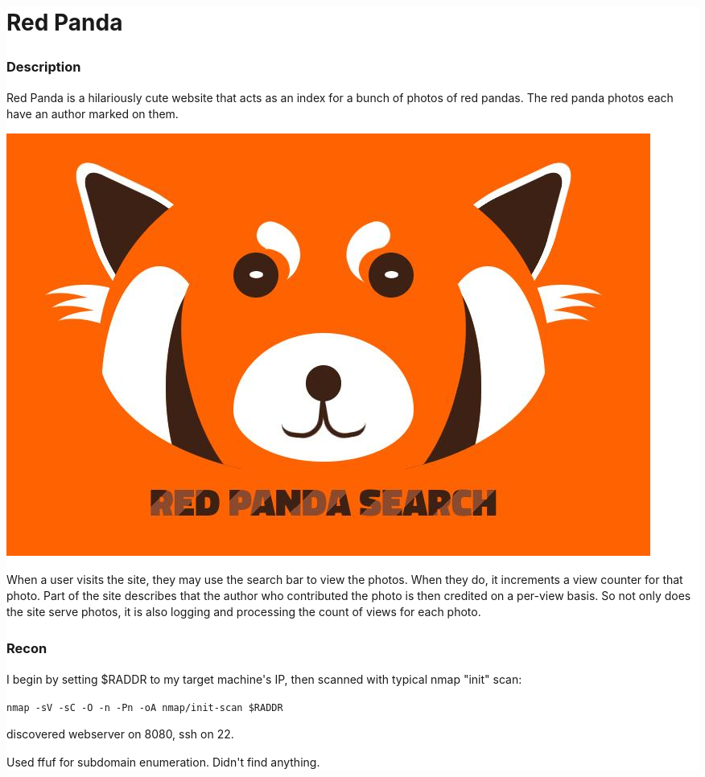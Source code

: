 # Red Panda

### Description

Red Panda is a hilariously cute website that acts as an index for a bunch of photos of red pandas. The red panda photos each have an author marked on them. 

![front page](front%20page.jpg)

When a user visits the site, they may use the search bar to view the photos. When they do, it increments a view counter for that photo. Part of the site describes that the author who contributed the photo is then credited on a per-view basis. So not only does the site serve photos, it is also logging and processing the count of views for each photo.

### Recon

I begin by setting $RADDR to my target machine's IP, then scanned with typical nmap "init" scan:

```
nmap -sV -sC -O -n -Pn -oA nmap/init-scan $RADDR 
```

discovered webserver on 8080, ssh on 22. 

Used ffuf for subdomain enumeration. Didn't find anything.
